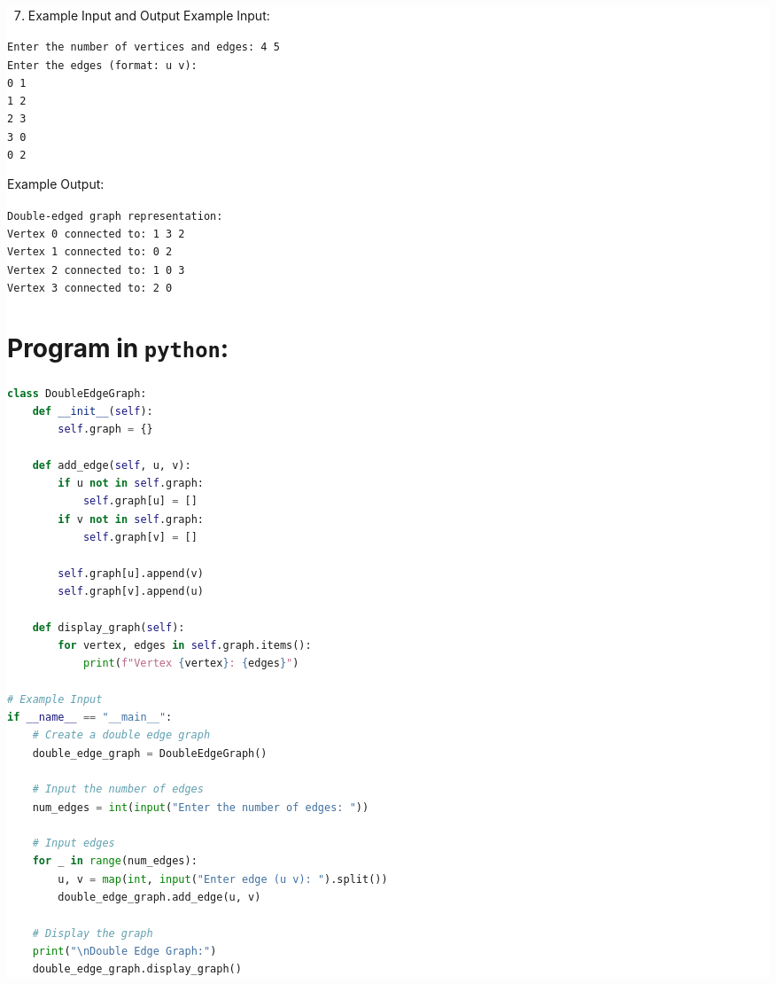 7. Example Input and Output
Example Input:
```
Enter the number of vertices and edges: 4 5
Enter the edges (format: u v):
0 1
1 2
2 3
3 0
0 2
```
Example Output:
```
Double-edged graph representation:
Vertex 0 connected to: 1 3 2
Vertex 1 connected to: 0 2
Vertex 2 connected to: 1 0 3
Vertex 3 connected to: 2 0
```


# Program in `python`:

```python
class DoubleEdgeGraph:
    def __init__(self):
        self.graph = {}

    def add_edge(self, u, v):
        if u not in self.graph:
            self.graph[u] = []
        if v not in self.graph:
            self.graph[v] = []

        self.graph[u].append(v)
        self.graph[v].append(u)

    def display_graph(self):
        for vertex, edges in self.graph.items():
            print(f"Vertex {vertex}: {edges}")

# Example Input
if __name__ == "__main__":
    # Create a double edge graph
    double_edge_graph = DoubleEdgeGraph()

    # Input the number of edges
    num_edges = int(input("Enter the number of edges: "))

    # Input edges
    for _ in range(num_edges):
        u, v = map(int, input("Enter edge (u v): ").split())
        double_edge_graph.add_edge(u, v)

    # Display the graph
    print("\nDouble Edge Graph:")
    double_edge_graph.display_graph()

```
